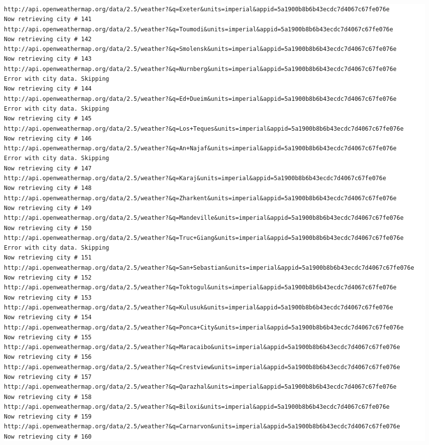     http://api.openweathermap.org/data/2.5/weather?&q=Exeter&units=imperial&appid=5a1900b8b6b43ecdc7d4067c67fe076e
    Now retrieving city # 141
    http://api.openweathermap.org/data/2.5/weather?&q=Toumodi&units=imperial&appid=5a1900b8b6b43ecdc7d4067c67fe076e
    Now retrieving city # 142
    http://api.openweathermap.org/data/2.5/weather?&q=Smolensk&units=imperial&appid=5a1900b8b6b43ecdc7d4067c67fe076e
    Now retrieving city # 143
    http://api.openweathermap.org/data/2.5/weather?&q=Nurnberg&units=imperial&appid=5a1900b8b6b43ecdc7d4067c67fe076e
    Error with city data. Skipping
    Now retrieving city # 144
    http://api.openweathermap.org/data/2.5/weather?&q=Ed+Dueim&units=imperial&appid=5a1900b8b6b43ecdc7d4067c67fe076e
    Error with city data. Skipping
    Now retrieving city # 145
    http://api.openweathermap.org/data/2.5/weather?&q=Los+Teques&units=imperial&appid=5a1900b8b6b43ecdc7d4067c67fe076e
    Now retrieving city # 146
    http://api.openweathermap.org/data/2.5/weather?&q=An+Najaf&units=imperial&appid=5a1900b8b6b43ecdc7d4067c67fe076e
    Error with city data. Skipping
    Now retrieving city # 147
    http://api.openweathermap.org/data/2.5/weather?&q=Karaj&units=imperial&appid=5a1900b8b6b43ecdc7d4067c67fe076e
    Now retrieving city # 148
    http://api.openweathermap.org/data/2.5/weather?&q=Zharkent&units=imperial&appid=5a1900b8b6b43ecdc7d4067c67fe076e
    Now retrieving city # 149
    http://api.openweathermap.org/data/2.5/weather?&q=Mandeville&units=imperial&appid=5a1900b8b6b43ecdc7d4067c67fe076e
    Now retrieving city # 150
    http://api.openweathermap.org/data/2.5/weather?&q=Truc+Giang&units=imperial&appid=5a1900b8b6b43ecdc7d4067c67fe076e
    Error with city data. Skipping
    Now retrieving city # 151
    http://api.openweathermap.org/data/2.5/weather?&q=San+Sebastian&units=imperial&appid=5a1900b8b6b43ecdc7d4067c67fe076e
    Now retrieving city # 152
    http://api.openweathermap.org/data/2.5/weather?&q=Toktogul&units=imperial&appid=5a1900b8b6b43ecdc7d4067c67fe076e
    Now retrieving city # 153
    http://api.openweathermap.org/data/2.5/weather?&q=Kulusuk&units=imperial&appid=5a1900b8b6b43ecdc7d4067c67fe076e
    Now retrieving city # 154
    http://api.openweathermap.org/data/2.5/weather?&q=Ponca+City&units=imperial&appid=5a1900b8b6b43ecdc7d4067c67fe076e
    Now retrieving city # 155
    http://api.openweathermap.org/data/2.5/weather?&q=Maracaibo&units=imperial&appid=5a1900b8b6b43ecdc7d4067c67fe076e
    Now retrieving city # 156
    http://api.openweathermap.org/data/2.5/weather?&q=Crestview&units=imperial&appid=5a1900b8b6b43ecdc7d4067c67fe076e
    Now retrieving city # 157
    http://api.openweathermap.org/data/2.5/weather?&q=Qarazhal&units=imperial&appid=5a1900b8b6b43ecdc7d4067c67fe076e
    Now retrieving city # 158
    http://api.openweathermap.org/data/2.5/weather?&q=Biloxi&units=imperial&appid=5a1900b8b6b43ecdc7d4067c67fe076e
    Now retrieving city # 159
    http://api.openweathermap.org/data/2.5/weather?&q=Carnarvon&units=imperial&appid=5a1900b8b6b43ecdc7d4067c67fe076e
    Now retrieving city # 160